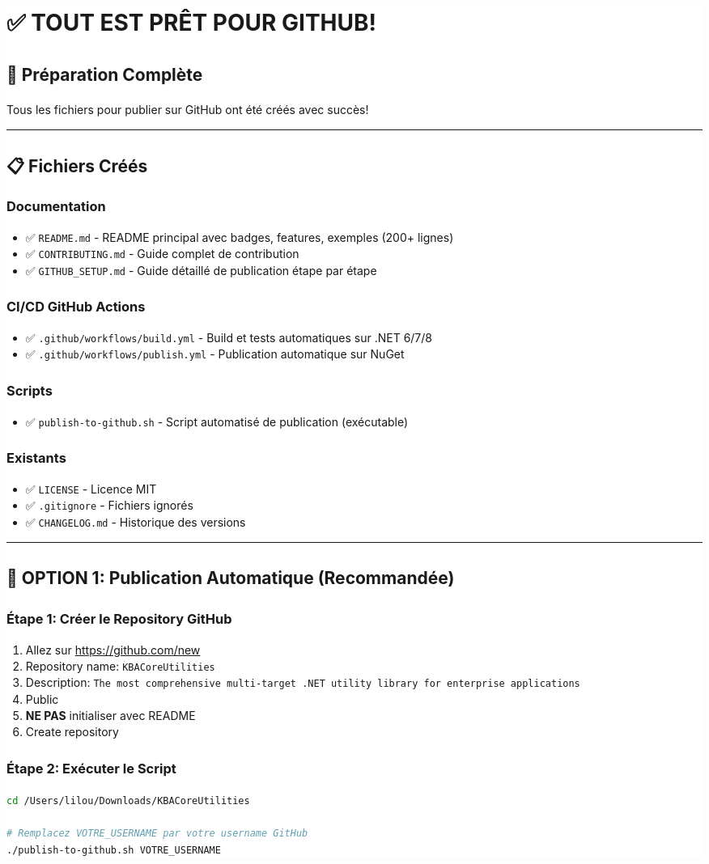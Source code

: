 # ✅ TOUT EST PRÊT POUR GITHUB!

## 🎉 Préparation Complète

Tous les fichiers pour publier sur GitHub ont été créés avec succès!

---

## 📋 Fichiers Créés

### Documentation
- ✅ `README.md` - README principal avec badges, features, exemples (200+ lignes)
- ✅ `CONTRIBUTING.md` - Guide complet de contribution
- ✅ `GITHUB_SETUP.md` - Guide détaillé de publication étape par étape

### CI/CD GitHub Actions
- ✅ `.github/workflows/build.yml` - Build et tests automatiques sur .NET 6/7/8
- ✅ `.github/workflows/publish.yml` - Publication automatique sur NuGet

### Scripts
- ✅ `publish-to-github.sh` - Script automatisé de publication (exécutable)

### Existants
- ✅ `LICENSE` - Licence MIT
- ✅ `.gitignore` - Fichiers ignorés
- ✅ `CHANGELOG.md` - Historique des versions

---

## 🚀 OPTION 1: Publication Automatique (Recommandée)

### Étape 1: Créer le Repository GitHub

1. Allez sur https://github.com/new
2. Repository name: `KBACoreUtilities`
3. Description: `The most comprehensive multi-target .NET utility library for enterprise applications`
4. Public
5. **NE PAS** initialiser avec README
6. Create repository

### Étape 2: Exécuter le Script

```bash
cd /Users/lilou/Downloads/KBACoreUtilities

# Remplacez VOTRE_USERNAME par votre username GitHub
./publish-to-github.sh VOTRE_USERNAME
```
